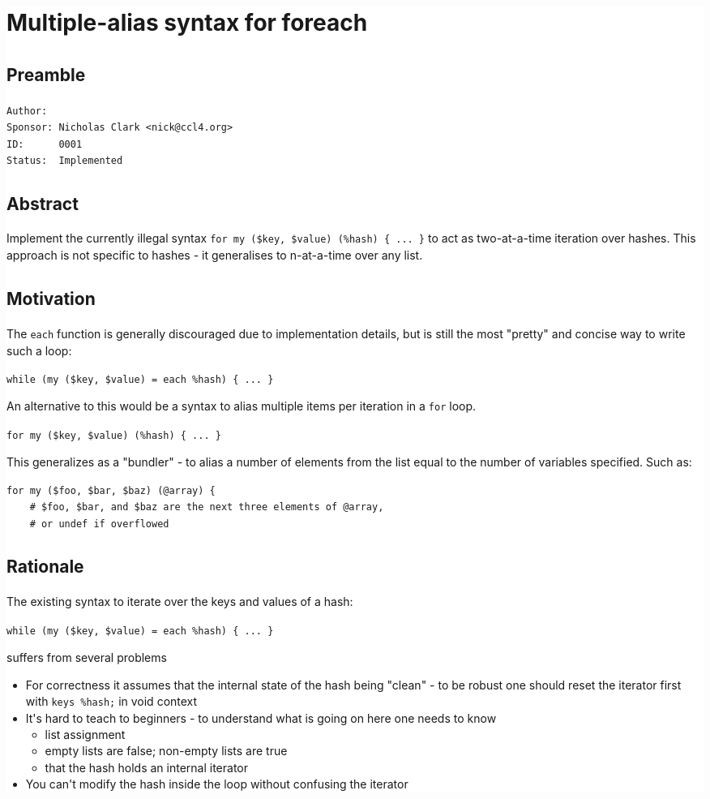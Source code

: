 # Multiple-alias syntax for foreach

## Preamble

    Author:
    Sponsor: Nicholas Clark <nick@ccl4.org>
    ID:      0001
    Status:  Implemented

## Abstract

Implement the currently illegal syntax `for my ($key, $value) (%hash) { ... }` to act as two-at-a-time iteration over hashes. This approach is not specific to hashes - it generalises to n-at-a-time over any list.

## Motivation

The `each` function is generally discouraged due to implementation details, but is still the most "pretty" and concise way to write such a loop:

    while (my ($key, $value) = each %hash) { ... }

An alternative to this would be a syntax to alias multiple items per iteration in a `for` loop.

    for my ($key, $value) (%hash) { ... }

This generalizes as a "bundler" - to alias a number of elements from the list equal to the number of variables specified. Such as:

    for my ($foo, $bar, $baz) (@array) {
        # $foo, $bar, and $baz are the next three elements of @array,
        # or undef if overflowed

## Rationale

The existing syntax to iterate over the keys and values of a hash:

    while (my ($key, $value) = each %hash) { ... }

suffers from several problems

* For correctness it assumes that the internal state of the hash being "clean" - to be robust one should reset the iterator first with `keys %hash;` in void context
* It's hard to teach to beginners - to understand what is going on here one needs to know
  - list assignment
  - empty lists are false; non-empty lists are true
  - that the hash holds an internal iterator
* You can't modify the hash inside the loop without confusing the iterator
